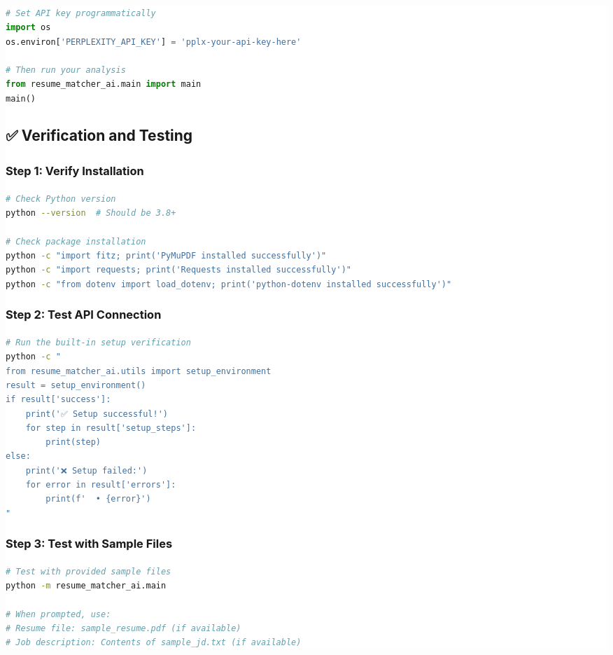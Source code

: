 ```python
# Set API key programmatically
import os
os.environ['PERPLEXITY_API_KEY'] = 'pplx-your-api-key-here'

# Then run your analysis
from resume_matcher_ai.main import main
main()
```

## ✅ Verification and Testing

### Step 1: Verify Installation

```bash
# Check Python version
python --version  # Should be 3.8+

# Check package installation
python -c "import fitz; print('PyMuPDF installed successfully')"
python -c "import requests; print('Requests installed successfully')"
python -c "from dotenv import load_dotenv; print('python-dotenv installed successfully')"
```

### Step 2: Test API Connection

```bash
# Run the built-in setup verification
python -c "
from resume_matcher_ai.utils import setup_environment
result = setup_environment()
if result['success']:
    print('✅ Setup successful!')
    for step in result['setup_steps']:
        print(step)
else:
    print('❌ Setup failed:')
    for error in result['errors']:
        print(f'  • {error}')
"
```

### Step 3: Test with Sample Files

```bash
# Test with provided sample files
python -m resume_matcher_ai.main

# When prompted, use:
# Resume file: sample_resume.pdf (if available)
# Job description: Contents of sample_jd.txt (if available)
```
